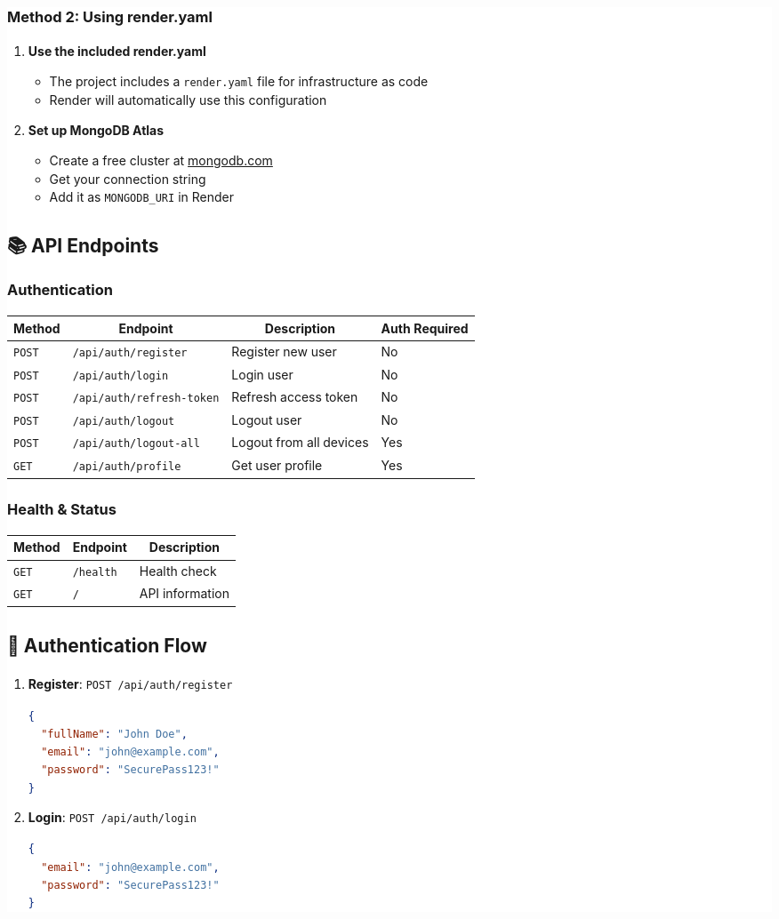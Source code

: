 ### Method 2: Using render.yaml

1. **Use the included render.yaml**
   - The project includes a `render.yaml` file for infrastructure as code
   - Render will automatically use this configuration

2. **Set up MongoDB Atlas**
   - Create a free cluster at [mongodb.com](https://www.mongodb.com/cloud/atlas)
   - Get your connection string
   - Add it as `MONGODB_URI` in Render

## 📚 API Endpoints

### Authentication

| Method | Endpoint | Description | Auth Required |
|--------|----------|-------------|---------------|
| `POST` | `/api/auth/register` | Register new user | No |
| `POST` | `/api/auth/login` | Login user | No |
| `POST` | `/api/auth/refresh-token` | Refresh access token | No |
| `POST` | `/api/auth/logout` | Logout user | No |
| `POST` | `/api/auth/logout-all` | Logout from all devices | Yes |
| `GET` | `/api/auth/profile` | Get user profile | Yes |

### Health & Status

| Method | Endpoint | Description |
|--------|----------|-------------|
| `GET` | `/health` | Health check |
| `GET` | `/` | API information |

## 🔐 Authentication Flow

1. **Register**: `POST /api/auth/register`
   ```json
   {
     "fullName": "John Doe",
     "email": "john@example.com", 
     "password": "SecurePass123!"
   }
   ```

2. **Login**: `POST /api/auth/login`
   ```json
   {
     "email": "john@example.com",
     "password": "SecurePass123!"
   }
   ```
